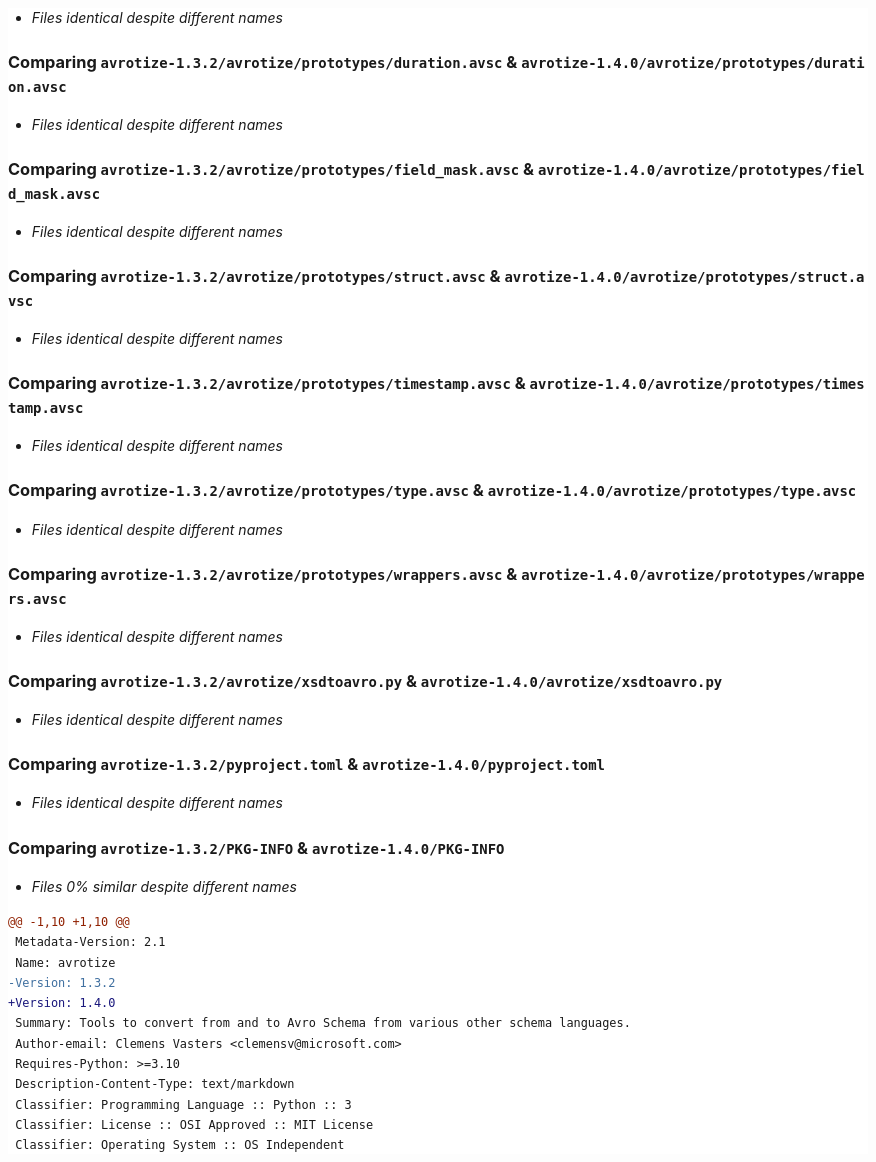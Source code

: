  * *Files identical despite different names*

### Comparing `avrotize-1.3.2/avrotize/prototypes/duration.avsc` & `avrotize-1.4.0/avrotize/prototypes/duration.avsc`

 * *Files identical despite different names*

### Comparing `avrotize-1.3.2/avrotize/prototypes/field_mask.avsc` & `avrotize-1.4.0/avrotize/prototypes/field_mask.avsc`

 * *Files identical despite different names*

### Comparing `avrotize-1.3.2/avrotize/prototypes/struct.avsc` & `avrotize-1.4.0/avrotize/prototypes/struct.avsc`

 * *Files identical despite different names*

### Comparing `avrotize-1.3.2/avrotize/prototypes/timestamp.avsc` & `avrotize-1.4.0/avrotize/prototypes/timestamp.avsc`

 * *Files identical despite different names*

### Comparing `avrotize-1.3.2/avrotize/prototypes/type.avsc` & `avrotize-1.4.0/avrotize/prototypes/type.avsc`

 * *Files identical despite different names*

### Comparing `avrotize-1.3.2/avrotize/prototypes/wrappers.avsc` & `avrotize-1.4.0/avrotize/prototypes/wrappers.avsc`

 * *Files identical despite different names*

### Comparing `avrotize-1.3.2/avrotize/xsdtoavro.py` & `avrotize-1.4.0/avrotize/xsdtoavro.py`

 * *Files identical despite different names*

### Comparing `avrotize-1.3.2/pyproject.toml` & `avrotize-1.4.0/pyproject.toml`

 * *Files identical despite different names*

### Comparing `avrotize-1.3.2/PKG-INFO` & `avrotize-1.4.0/PKG-INFO`

 * *Files 0% similar despite different names*

```diff
@@ -1,10 +1,10 @@
 Metadata-Version: 2.1
 Name: avrotize
-Version: 1.3.2
+Version: 1.4.0
 Summary: Tools to convert from and to Avro Schema from various other schema languages.
 Author-email: Clemens Vasters <clemensv@microsoft.com>
 Requires-Python: >=3.10
 Description-Content-Type: text/markdown
 Classifier: Programming Language :: Python :: 3
 Classifier: License :: OSI Approved :: MIT License
 Classifier: Operating System :: OS Independent
```

